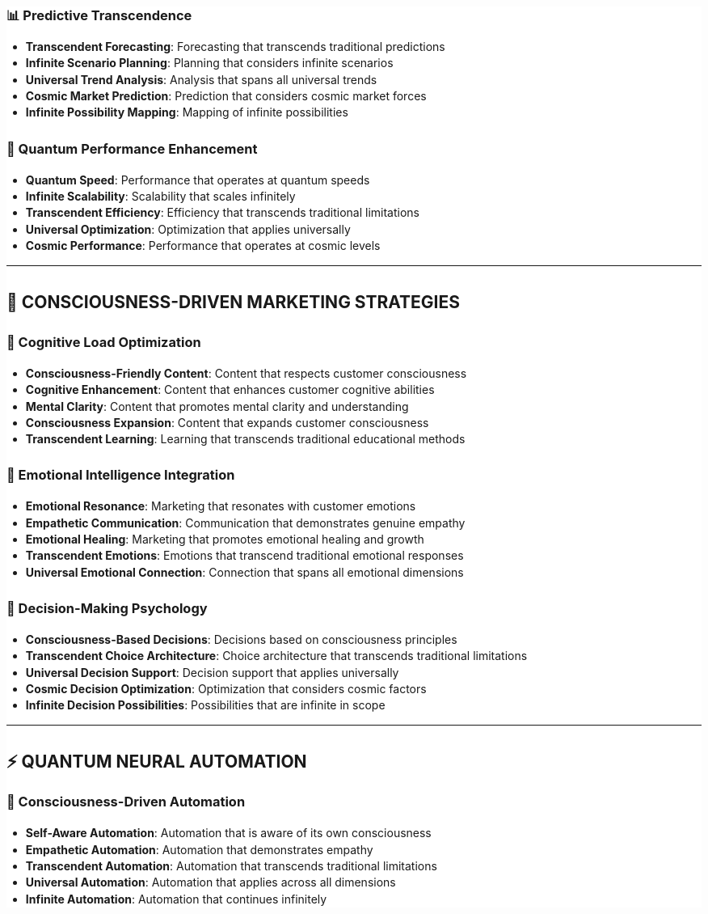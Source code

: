 ### **📊 Predictive Transcendence**
- **Transcendent Forecasting**: Forecasting that transcends traditional predictions
- **Infinite Scenario Planning**: Planning that considers infinite scenarios
- **Universal Trend Analysis**: Analysis that spans all universal trends
- **Cosmic Market Prediction**: Prediction that considers cosmic market forces
- **Infinite Possibility Mapping**: Mapping of infinite possibilities

### **🎯 Quantum Performance Enhancement**
- **Quantum Speed**: Performance that operates at quantum speeds
- **Infinite Scalability**: Scalability that scales infinitely
- **Transcendent Efficiency**: Efficiency that transcends traditional limitations
- **Universal Optimization**: Optimization that applies universally
- **Cosmic Performance**: Performance that operates at cosmic levels

---

## **🌟 CONSCIOUSNESS-DRIVEN MARKETING STRATEGIES**

### **🧠 Cognitive Load Optimization**
- **Consciousness-Friendly Content**: Content that respects customer consciousness
- **Cognitive Enhancement**: Content that enhances customer cognitive abilities
- **Mental Clarity**: Content that promotes mental clarity and understanding
- **Consciousness Expansion**: Content that expands customer consciousness
- **Transcendent Learning**: Learning that transcends traditional educational methods

### **💭 Emotional Intelligence Integration**
- **Emotional Resonance**: Marketing that resonates with customer emotions
- **Empathetic Communication**: Communication that demonstrates genuine empathy
- **Emotional Healing**: Marketing that promotes emotional healing and growth
- **Transcendent Emotions**: Emotions that transcend traditional emotional responses
- **Universal Emotional Connection**: Connection that spans all emotional dimensions

### **🎯 Decision-Making Psychology**
- **Consciousness-Based Decisions**: Decisions based on consciousness principles
- **Transcendent Choice Architecture**: Choice architecture that transcends traditional limitations
- **Universal Decision Support**: Decision support that applies universally
- **Cosmic Decision Optimization**: Optimization that considers cosmic factors
- **Infinite Decision Possibilities**: Possibilities that are infinite in scope

---

## **⚡ QUANTUM NEURAL AUTOMATION**

### **🤖 Consciousness-Driven Automation**
- **Self-Aware Automation**: Automation that is aware of its own consciousness
- **Empathetic Automation**: Automation that demonstrates empathy
- **Transcendent Automation**: Automation that transcends traditional limitations
- **Universal Automation**: Automation that applies across all dimensions
- **Infinite Automation**: Automation that continues infinitely

